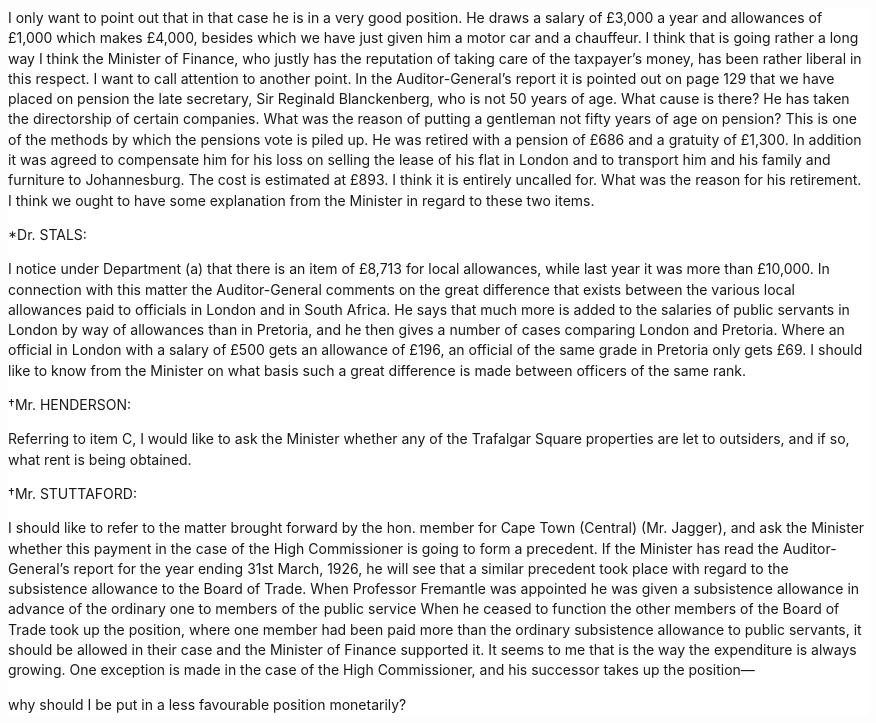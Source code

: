 <p>I only want to point out that in that case he is in a very good position. He draws a salary of £3,000 a year and allowances of £1,000 which makes £4,000, besides which we have just given him a motor car and a chauffeur. I think that is going rather a long way I think the Minister of Finance, who justly has the reputation of taking care of the taxpayer&#x2019;s money, has been rather liberal in this respect. I want to call attention to another point. In the Auditor-General&#x2019;s report it is pointed out on page 129 that we have placed on pension the late secretary, Sir Reginald Blanckenberg, who is not 50 years of age. What cause is there? He has taken the directorship of certain companies. What was the reason of putting a gentleman not fifty years of age on pension? This is one of the methods by which the pensions vote is piled up. He was retired with a pension of £686 and a gratuity of £1,300. In addition it was agreed to compensate him for his loss on selling the lease of his flat in London and to transport him and his family and furniture to Johannesburg. The cost is estimated at £893. I think it is entirely uncalled for. What was the reason for his retirement. I think we ought to have some explanation from the Minister in regard to these two items.</p>

</speech>

<speech by="#stals">

<from>*Dr. <person refersTo="hansard_za">STALS</person>:</from>

<p>I notice under Department (a) that there is an item of £8,713 for local allowances, while last year it was more than £10,000. In connection with this matter the Auditor-General comments on the great difference that exists between the various local allowances paid to officials in London and in South Africa. He says that much more is added to the salaries of public servants in London by way of allowances than in Pretoria, and he then gives a number of cases comparing London and Pretoria. Where an official in London with a salary of £500 gets an allowance of £196, an official of the same grade in Pretoria only gets £69. I should like to know from the Minister on what basis such a great difference is made between officers of the same rank.</p>

</speech>

<speech by="#henderson">

<from>&#x2020;Mr. <person refersTo="hansard_za">HENDERSON</person>:</from>

<p>Referring to item C, I would like to ask the Minister whether any of the Trafalgar Square properties are let to outsiders, and if so, what rent is being obtained.</p>

</speech>

<speech by="#stuttaford">

<from>&#x2020;Mr. <person refersTo="hansard_za">STUTTAFORD</person>:</from>

<p>I should like to refer to the matter brought forward by the hon. member for Cape Town (Central) (Mr. Jagger), and ask the Minister whether this payment in the case of the High Commissioner is going to form a precedent. If the Minister has read the Auditor-General&#x2019;s report for the year ending 31st March, 1926, he will see that a similar precedent took place with regard to the subsistence allowance to the Board of Trade. When Professor Fremantle was appointed he was given a subsistence allowance in advance of the ordinary one to members of the public service When he ceased to function the other members of the Board of Trade took up the position, where one member had been paid more than the ordinary subsistence allowance to public servants, it should be allowed in their case and the Minister of Finance supported it. It seems to me that is the way the expenditure is always growing. One exception is made in the case of the High Commissioner, and his successor takes up the position&#x2014;</p>

<block name="quote">why should I be put in a less favourable position monetarily?</block>
